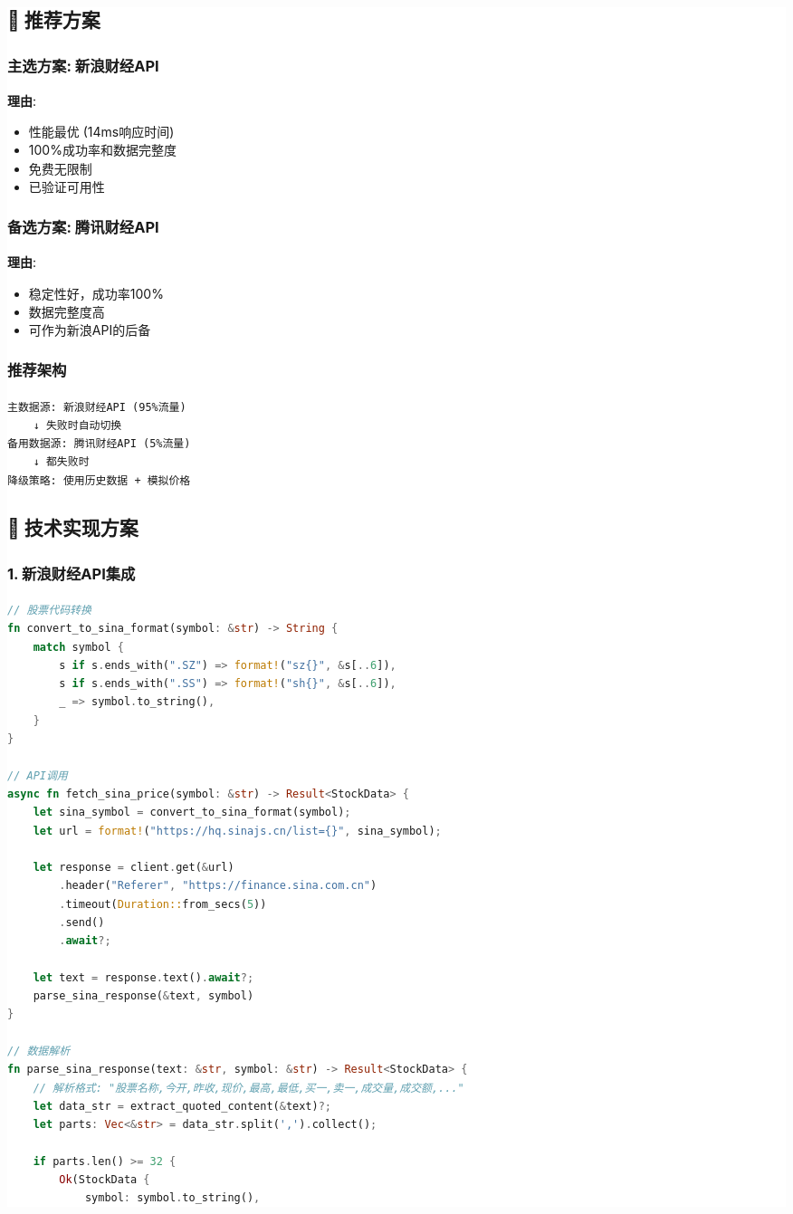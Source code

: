 ## 🎯 推荐方案

### 主选方案: 新浪财经API
**理由**: 
- 性能最优 (14ms响应时间)
- 100%成功率和数据完整度
- 免费无限制
- 已验证可用性

### 备选方案: 腾讯财经API
**理由**:
- 稳定性好，成功率100%
- 数据完整度高
- 可作为新浪API的后备

### 推荐架构
```
主数据源: 新浪财经API (95%流量)
    ↓ 失败时自动切换
备用数据源: 腾讯财经API (5%流量)
    ↓ 都失败时
降级策略: 使用历史数据 + 模拟价格
```

## 🔧 技术实现方案

### 1. 新浪财经API集成

```rust
// 股票代码转换
fn convert_to_sina_format(symbol: &str) -> String {
    match symbol {
        s if s.ends_with(".SZ") => format!("sz{}", &s[..6]),
        s if s.ends_with(".SS") => format!("sh{}", &s[..6]),
        _ => symbol.to_string(),
    }
}

// API调用
async fn fetch_sina_price(symbol: &str) -> Result<StockData> {
    let sina_symbol = convert_to_sina_format(symbol);
    let url = format!("https://hq.sinajs.cn/list={}", sina_symbol);
    
    let response = client.get(&url)
        .header("Referer", "https://finance.sina.com.cn")
        .timeout(Duration::from_secs(5))
        .send()
        .await?;
    
    let text = response.text().await?;
    parse_sina_response(&text, symbol)
}

// 数据解析
fn parse_sina_response(text: &str, symbol: &str) -> Result<StockData> {
    // 解析格式: "股票名称,今开,昨收,现价,最高,最低,买一,卖一,成交量,成交额,..."
    let data_str = extract_quoted_content(&text)?;
    let parts: Vec<&str> = data_str.split(',').collect();
    
    if parts.len() >= 32 {
        Ok(StockData {
            symbol: symbol.to_string(),
```